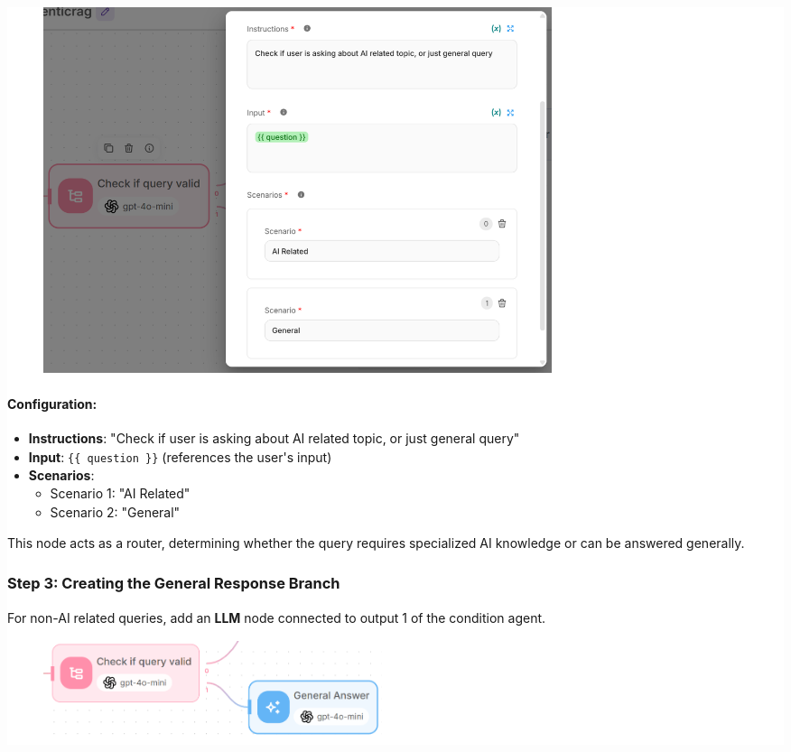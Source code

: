 <figure><img src="../.gitbook/assets/image (5) (1) (1) (1) (1) (1) (1).png" alt="" width="563"><figcaption></figcaption></figure>

#### Configuration:

* **Instructions**: "Check if user is asking about AI related topic, or just general query"
* **Input**: `{{ question }}` (references the user's input)
* **Scenarios**:
  * Scenario 1: "AI Related"
  * Scenario 2: "General"

This node acts as a router, determining whether the query requires specialized AI knowledge or can be answered generally.

### Step 3: Creating the General Response Branch

For non-AI related queries, add an **LLM** node connected to output 1 of the condition agent.

<figure><img src="../.gitbook/assets/image (7) (1) (1) (1) (1).png" alt="" width="375"><figcaption></figcaption></figure>
